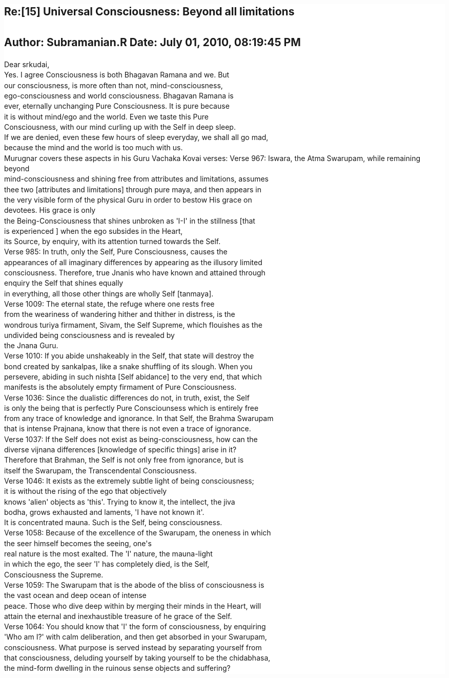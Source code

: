 ## Re:[15] Universal Consciousness: Beyond all limitations  
Author: Subramanian.R       Date: July 01, 2010, 08:19:45 PM  
---  
Dear srkudai,   
Yes. I agree Consciousness is both Bhagavan Ramana and we. But   
our consciousness, is more often than not, mind-consciousness,   
ego-consciousness and world consciousness. Bhagavan Ramana is   
ever, eternally unchanging Pure Consciousness. It is pure because   
it is without mind/ego and the world. Even we taste this Pure   
Consciousness, with our mind curling up with the Self in deep sleep.   
If we are denied, even these few hours of sleep everyday, we shall all go mad,  
because the mind and the world is too much with us.   
Murugnar covers these aspects in his Guru Vachaka Kovai verses: Verse 967: Iswara, the Atma Swarupam, while remaining beyond   
mind-consciousness and shining free from attributes and limitations, assumes  
thee two [attributes and limitations] through pure maya, and then appears in  
the very visible form of the physical Guru in order to bestow His grace on  
devotees. His grace is only   
the Being-Consciousness that shines unbroken as 'I-I' in the stillness [that  
is experienced ] when the ego subsides in the Heart,   
its Source, by enquiry, with its attention turned towards the Self.   
Verse 985: In truth, only the Self, Pure Consciousness, causes the  
appearances of all imaginary differences by appearing as the illusory limited  
consciousness. Therefore, true Jnanis who have known and attained through  
enquiry the Self that shines equally   
in everything, all those other things are wholly Self [tanmaya].   
Verse 1009: The eternal state, the refuge where one rests free   
from the weariness of wandering hither and thither in distress, is the  
wondrous turiya firmament, Sivam, the Self Supreme, which flouishes as the  
undivided being consciousness and is revealed by   
the Jnana Guru.   
Verse 1010: If you abide unshakeably in the Self, that state will destroy the  
bond created by sankalpas, like a snake shuffling of its slough. When you  
persevere, abiding in such nishta [Self abidance] to the very end, that which  
manifests is the absolutely empty firmament of Pure Consciousness.   
Verse 1036: Since the dualistic differences do not, in truth, exist, the Self  
is only the being that is perfectly Pure Consciounsess which is entirely free  
from any trace of knowledge and ignorance. In that Self, the Brahma Swarupam  
that is intense Prajnana, know that there is not even a trace of ignorance.   
Verse 1037: If the Self does not exist as being-consciousness, how can the  
diverse vijnana differences [knowledge of specific things] arise in it?  
Therefore that Brahman, the Self is not only free from ignorance, but is  
itself the Swarupam, the Transcendental Consciousness.   
Verse 1046: It exists as the extremely subtle light of being consciousness;  
it is without the rising of the ego that objectively   
knows 'alien' objects as 'this'. Trying to know it, the intellect, the jiva  
bodha, grows exhausted and laments, 'I have not known it'.   
It is concentrated mauna. Such is the Self, being consciousness.   
Verse 1058: Because of the excellence of the Swarupam, the oneness in which  
the seer himself becomes the seeing, one's   
real nature is the most exalted. The 'I' nature, the mauna-light   
in which the ego, the seer 'I' has completely died, is the Self,   
Consciousness the Supreme.   
Verse 1059: The Swarupam that is the abode of the bliss of consciousness is  
the vast ocean and deep ocean of intense   
peace. Those who dive deep within by merging their minds in the Heart, will  
attain the eternal and inexhaustible treasure of he grace of the Self.   
Verse 1064: You should know that 'I' the form of consciousness, by enquiring  
'Who am I?' with calm deliberation, and then get absorbed in your Swarupam,  
consciousness. What purpose is served instead by separating yourself from  
that consciousness, deluding yourself by taking yourself to be the chidabhasa,  
the mind-form dwelling in the ruinous sense objects and suffering?   